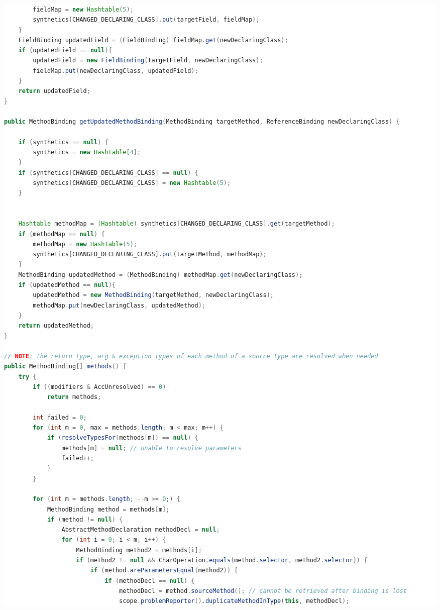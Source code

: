 ```java
		fieldMap = new Hashtable(5);
		synthetics[CHANGED_DECLARING_CLASS].put(targetField, fieldMap);
	}
	FieldBinding updatedField = (FieldBinding) fieldMap.get(newDeclaringClass);
	if (updatedField == null){
		updatedField = new FieldBinding(targetField, newDeclaringClass);
		fieldMap.put(newDeclaringClass, updatedField);
	}
	return updatedField;
}

public MethodBinding getUpdatedMethodBinding(MethodBinding targetMethod, ReferenceBinding newDeclaringClass) {

	if (synthetics == null) {
		synthetics = new Hashtable[4];
	}
	if (synthetics[CHANGED_DECLARING_CLASS] == null) {
		synthetics[CHANGED_DECLARING_CLASS] = new Hashtable(5);
	}


	Hashtable methodMap = (Hashtable) synthetics[CHANGED_DECLARING_CLASS].get(targetMethod);
	if (methodMap == null) {
		methodMap = new Hashtable(5);
		synthetics[CHANGED_DECLARING_CLASS].put(targetMethod, methodMap);
	}
	MethodBinding updatedMethod = (MethodBinding) methodMap.get(newDeclaringClass);
	if (updatedMethod == null){
		updatedMethod = new MethodBinding(targetMethod, newDeclaringClass);
		methodMap.put(newDeclaringClass, updatedMethod);
	}
	return updatedMethod;
}

// NOTE: the return type, arg & exception types of each method of a source type are resolved when needed
public MethodBinding[] methods() {
	try {
		if ((modifiers & AccUnresolved) == 0)
			return methods;
	
		int failed = 0;
		for (int m = 0, max = methods.length; m < max; m++) {
			if (resolveTypesFor(methods[m]) == null) {
				methods[m] = null; // unable to resolve parameters
				failed++;
			}
		}
	
		for (int m = methods.length; --m >= 0;) {
			MethodBinding method = methods[m];
			if (method != null) {
				AbstractMethodDeclaration methodDecl = null;
				for (int i = 0; i < m; i++) {
					MethodBinding method2 = methods[i];
					if (method2 != null && CharOperation.equals(method.selector, method2.selector)) {
						if (method.areParametersEqual(method2)) {
							if (methodDecl == null) {
								methodDecl = method.sourceMethod(); // cannot be retrieved after binding is lost
								scope.problemReporter().duplicateMethodInType(this, methodDecl);
```